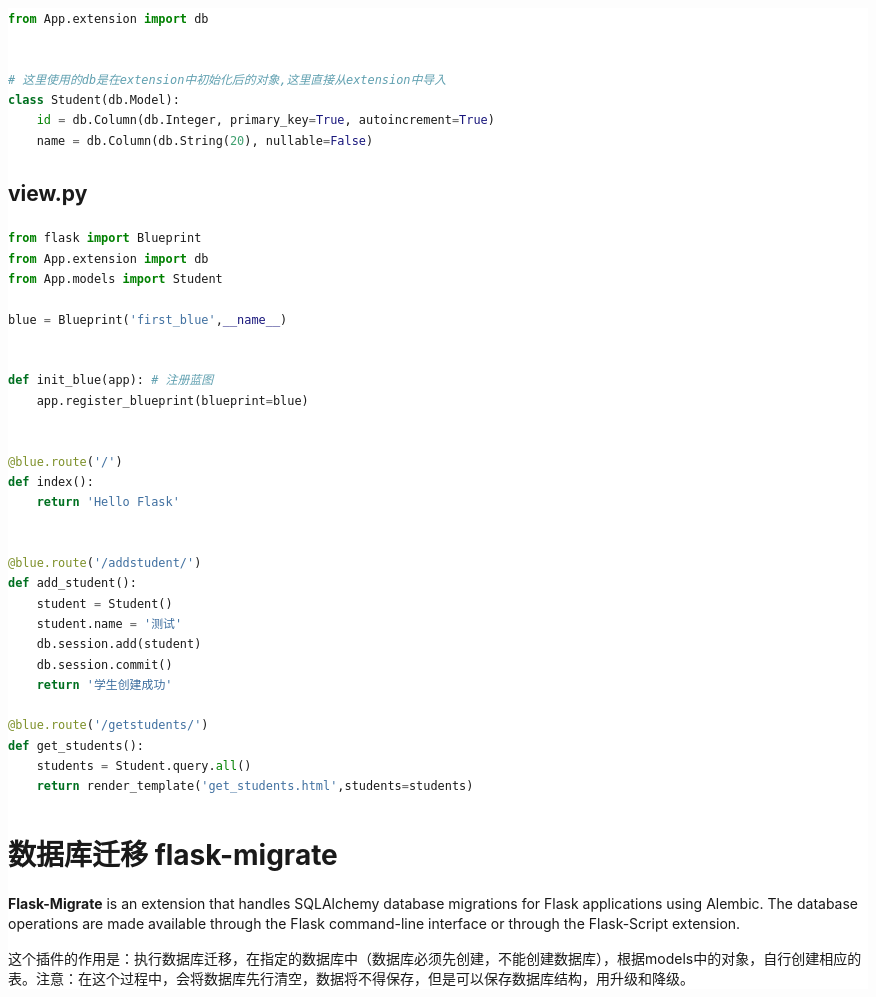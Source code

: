 ```python
from App.extension import db


# 这里使用的db是在extension中初始化后的对象,这里直接从extension中导入
class Student(db.Model):
    id = db.Column(db.Integer, primary_key=True, autoincrement=True)
    name = db.Column(db.String(20), nullable=False)
```

## view.py

```python
from flask import Blueprint
from App.extension import db
from App.models import Student

blue = Blueprint('first_blue',__name__)


def init_blue(app): # 注册蓝图
    app.register_blueprint(blueprint=blue)


@blue.route('/')
def index():
    return 'Hello Flask'


@blue.route('/addstudent/')
def add_student():
    student = Student()
    student.name = '测试'
    db.session.add(student)
    db.session.commit()
    return '学生创建成功'

@blue.route('/getstudents/')
def get_students():
    students = Student.query.all()
    return render_template('get_students.html',students=students)
```



# 数据库迁移 flask-migrate

**Flask-Migrate** is an extension that handles SQLAlchemy database migrations for Flask applications using Alembic. The database operations are made available through the Flask command-line interface or through the Flask-Script extension.

这个插件的作用是：执行数据库迁移，在指定的数据库中（数据库必须先创建，不能创建数据库），根据models中的对象，自行创建相应的表。注意：在这个过程中，会将数据库先行清空，数据将不得保存，但是可以保存数据库结构，用升级和降级。
